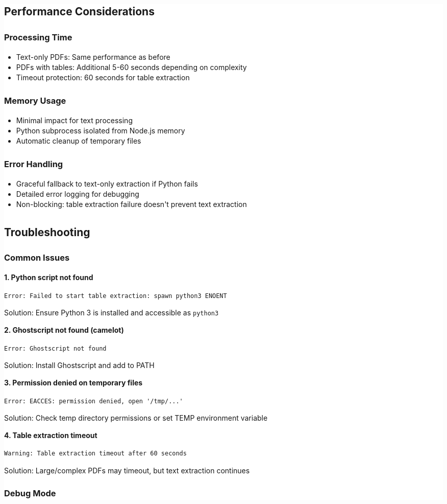 ## Performance Considerations

### Processing Time

- Text-only PDFs: Same performance as before
- PDFs with tables: Additional 5-60 seconds depending on complexity
- Timeout protection: 60 seconds for table extraction

### Memory Usage

- Minimal impact for text processing
- Python subprocess isolated from Node.js memory
- Automatic cleanup of temporary files

### Error Handling

- Graceful fallback to text-only extraction if Python fails
- Detailed error logging for debugging
- Non-blocking: table extraction failure doesn't prevent text extraction

## Troubleshooting

### Common Issues

**1. Python script not found**

```
Error: Failed to start table extraction: spawn python3 ENOENT
```

Solution: Ensure Python 3 is installed and accessible as `python3`

**2. Ghostscript not found (camelot)**

```
Error: Ghostscript not found
```

Solution: Install Ghostscript and add to PATH

**3. Permission denied on temporary files**

```
Error: EACCES: permission denied, open '/tmp/...'
```

Solution: Check temp directory permissions or set TEMP environment variable

**4. Table extraction timeout**

```
Warning: Table extraction timeout after 60 seconds
```

Solution: Large/complex PDFs may timeout, but text extraction continues

### Debug Mode
